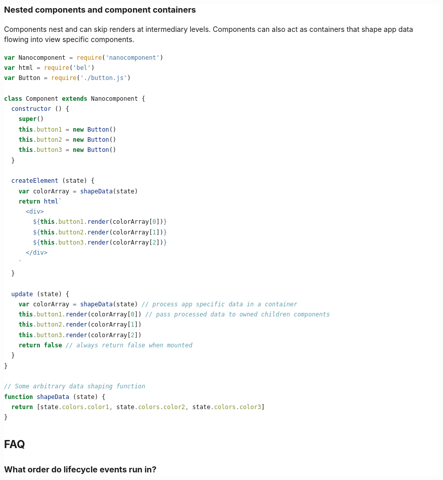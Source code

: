 ```js
```

### Nested components and component containers

Components nest and can skip renders at intermediary levels.  Components can
also act as containers that shape app data flowing into view specific
components.

```js
var Nanocomponent = require('nanocomponent')
var html = require('bel')
var Button = require('./button.js')

class Component extends Nanocomponent {
  constructor () {
    super()
    this.button1 = new Button()
    this.button2 = new Button()
    this.button3 = new Button()
  }

  createElement (state) {
    var colorArray = shapeData(state)
    return html`
      <div>
        ${this.button1.render(colorArray[0])}
        ${this.button2.render(colorArray[1])}
        ${this.button3.render(colorArray[2])}
      </div>
    `
  }

  update (state) {
    var colorArray = shapeData(state) // process app specific data in a container
    this.button1.render(colorArray[0]) // pass processed data to owned children components
    this.button2.render(colorArray[1])
    this.button3.render(colorArray[2])
    return false // always return false when mounted
  }
}

// Some arbitrary data shaping function
function shapeData (state) {
  return [state.colors.color1, state.colors.color2, state.colors.color3]
}
```

## FAQ

### What order do lifecycle events run in?


[0]: https://img.shields.io/badge/stability-experimental-orange.svg?style=flat-square
[1]: https://nodejs.org/api/documentation.html#documentation_stability_index
[2]: https://img.shields.io/npm/v/nanocomponent.svg?style=flat-square
[3]: https://npmjs.org/package/nanocomponent
[4]: https://img.shields.io/travis/choojs/nanocomponent/master.svg?style=flat-square
[5]: https://travis-ci.org/choojs/nanocomponent
[8]: http://img.shields.io/npm/dm/nanocomponent.svg?style=flat-square
[9]: https://npmjs.org/package/nanocomponent
[10]: https://img.shields.io/badge/code%20style-standard-brightgreen.svg?style=flat-square
[11]: https://github.com/feross/standard
[bel]: https://github.com/shama/bel
[yoyoify]: https://github.com/shama/yo-yoify
[md]: https://github.com/patrick-steele-idem/morphdom
[210]: https://github.com/patrick-steele-idem/morphdom/pull/81
[nm]: https://github.com/yoshuawuyts/nanomorph
[ce]: https://github.com/yoshuawuyts/cache-element
[class]: https://developer.mozilla.org/en-US/docs/Web/JavaScript/Reference/Classes
[isSameNode]: https://github.com/choojs/nanomorph#caching-dom-elements
[onload]: https://github.com/shama/on-load
[choo]: https://github.com/choojs/choo
[nca]: https://github.com/choojs/nanocomponent-adapters
[cc]: https://github.com/hypermodules/cache-component
[nanomap]: https://github.com/bcomnes/nanomap
[cb]: https://github.com/jongacnik/component-box